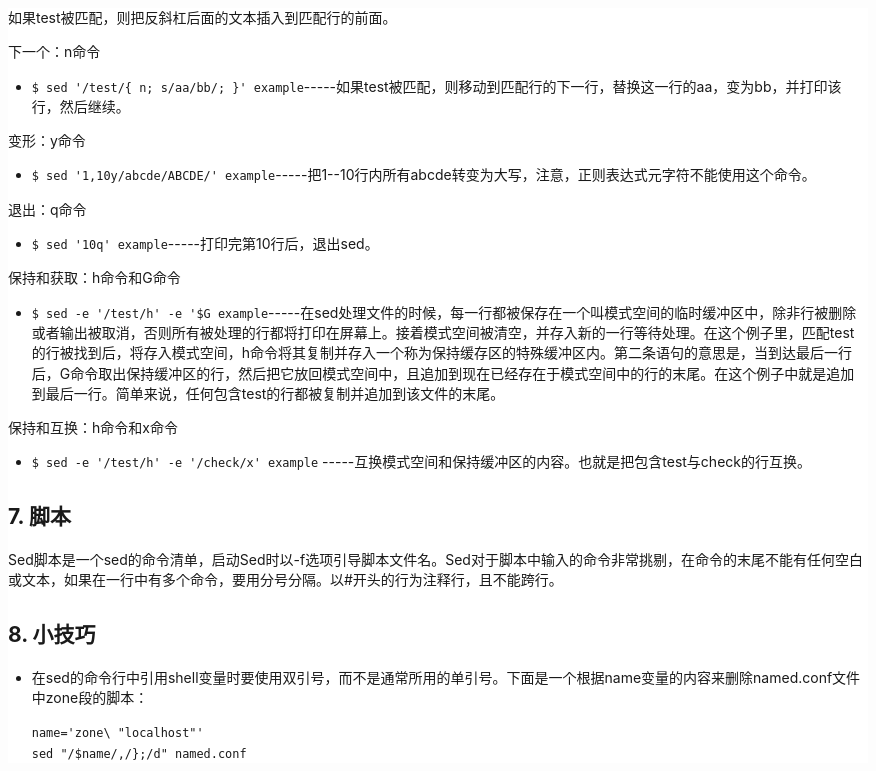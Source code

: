 如果test被匹配，则把反斜杠后面的文本插入到匹配行的前面。

下一个：n命令

*   `$ sed '/test/{ n; s/aa/bb/; }' example`-----如果test被匹配，则移动到匹配行的下一行，替换这一行的aa，变为bb，并打印该行，然后继续。

变形：y命令

*   `$ sed '1,10y/abcde/ABCDE/' example`-----把1--10行内所有abcde转变为大写，注意，正则表达式元字符不能使用这个命令。

退出：q命令

*   `$ sed '10q' example`-----打印完第10行后，退出sed。

保持和获取：h命令和G命令

*   `$ sed -e '/test/h' -e '$G example`-----在sed处理文件的时候，每一行都被保存在一个叫模式空间的临时缓冲区中，除非行被删除或者输出被取消，否则所有被处理的行都将打印在屏幕上。接着模式空间被清空，并存入新的一行等待处理。在这个例子里，匹配test的行被找到后，将存入模式空间，h命令将其复制并存入一个称为保持缓存区的特殊缓冲区内。第二条语句的意思是，当到达最后一行后，G命令取出保持缓冲区的行，然后把它放回模式空间中，且追加到现在已经存在于模式空间中的行的末尾。在这个例子中就是追加到最后一行。简单来说，任何包含test的行都被复制并追加到该文件的末尾。

保持和互换：h命令和x命令

*   `$ sed -e '/test/h' -e '/check/x' example` -----互换模式空间和保持缓冲区的内容。也就是把包含test与check的行互换。

## 7\. 脚本

Sed脚本是一个sed的命令清单，启动Sed时以-f选项引导脚本文件名。Sed对于脚本中输入的命令非常挑剔，在命令的末尾不能有任何空白或文本，如果在一行中有多个命令，要用分号分隔。以#开头的行为注释行，且不能跨行。

## 8\. 小技巧

*   在sed的命令行中引用shell变量时要使用双引号，而不是通常所用的单引号。下面是一个根据name变量的内容来删除named.conf文件中zone段的脚本：

    ```
    name='zone\ "localhost"'
    sed "/$name/,/};/d" named.conf

    ```
